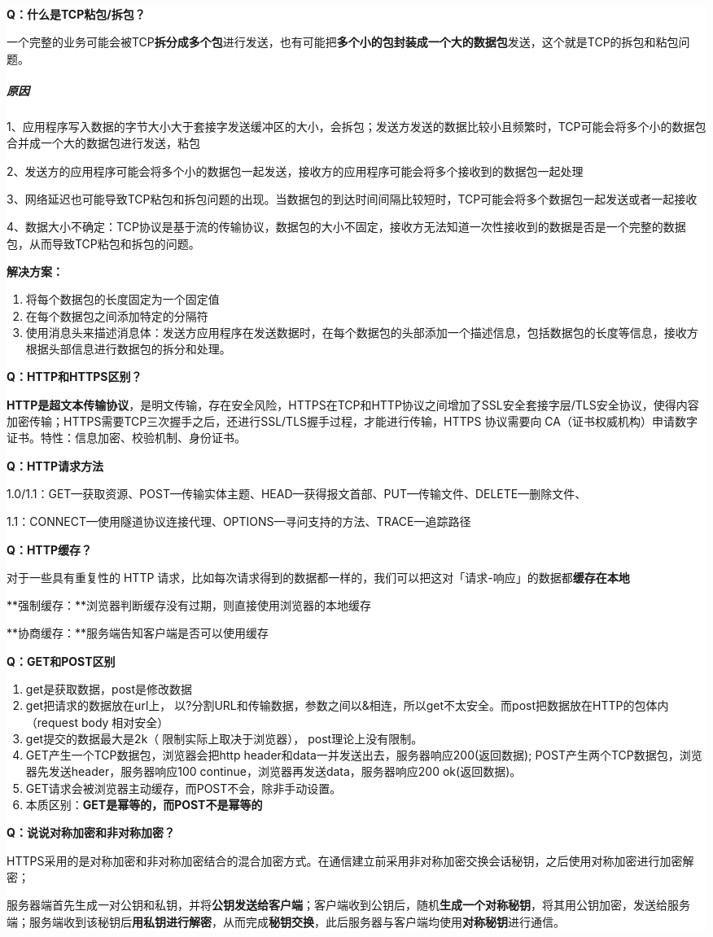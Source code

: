 
**Q：什么是TCP粘包/拆包？**

一个完整的业务可能会被TCP**拆分成多个包**进行发送，也有可能把**多个小的包封装成一个大的数据包**发送，这个就是TCP的拆包和粘包问题。

##### 原因

1、应用程序写入数据的字节大小大于套接字发送缓冲区的大小，会拆包；发送方发送的数据比较小且频繁时，TCP可能会将多个小的数据包合并成一个大的数据包进行发送，粘包

2、发送方的应用程序可能会将多个小的数据包一起发送，接收方的应用程序可能会将多个接收到的数据包一起处理

3、网络延迟也可能导致TCP粘包和拆包问题的出现。当数据包的到达时间间隔比较短时，TCP可能会将多个数据包一起发送或者一起接收

4、数据大小不确定：TCP协议是基于流的传输协议，数据包的大小不固定，接收方无法知道一次性接收到的数据是否是一个完整的数据包，从而导致TCP粘包和拆包的问题。

**解决方案：**

1. 将每个数据包的长度固定为一个固定值
2. 在每个数据包之间添加特定的分隔符
3. 使用消息头来描述消息体：发送方应用程序在发送数据时，在每个数据包的头部添加一个描述信息，包括数据包的长度等信息，接收方根据头部信息进行数据包的拆分和处理。



**Q：HTTP和HTTPS区别？**

**HTTP是超文本传输协议**，是明文传输，存在安全风险，HTTPS在TCP和HTTP协议之间增加了SSL安全套接字层/TLS安全协议，使得内容加密传输；HTTPS需要TCP三次握手之后，还进行SSL/TLS握手过程，才能进行传输，HTTPS 协议需要向 CA（证书权威机构）申请数字证书。特性：信息加密、校验机制、身份证书。



**Q：HTTP请求方法**

1.0/1.1：GET—获取资源、POST—传输实体主题、HEAD—获得报文首部、PUT—传输文件、DELETE—删除文件、

1.1：CONNECT—使用隧道协议连接代理、OPTIONS—寻问支持的方法、TRACE—追踪路径



**Q：HTTP缓存？**

对于一些具有重复性的 HTTP 请求，比如每次请求得到的数据都一样的，我们可以把这对「请求-响应」的数据都**缓存在本地**

**强制缓存：**浏览器判断缓存没有过期，则直接使用浏览器的本地缓存

**协商缓存：**服务端告知客户端是否可以使用缓存



**Q：GET和POST区别**

1. get是获取数据，post是修改数据
2. get把请求的数据放在url上， 以?分割URL和传输数据，参数之间以&相连，所以get不太安全。而post把数据放在HTTP的包体内（request body 相对安全）
3. get提交的数据最大是2k（ 限制实际上取决于浏览器）， post理论上没有限制。
4. GET产生一个TCP数据包，浏览器会把http header和data一并发送出去，服务器响应200(返回数据); POST产生两个TCP数据包，浏览器先发送header，服务器响应100 continue，浏览器再发送data，服务器响应200 ok(返回数据)。
5. GET请求会被浏览器主动缓存，而POST不会，除非手动设置。
6. 本质区别：**GET是幂等的，而POST不是幂等的**



**Q：说说对称加密和非对称加密？**

HTTPS采用的是对称加密和非对称加密结合的混合加密方式。在通信建立前采用非对称加密交换会话秘钥，之后使用对称加密进行加密解密；

服务器端首先生成一对公钥和私钥，并将**公钥发送给客户端**；客户端收到公钥后，随机**生成一个对称秘钥**，将其用公钥加密，发送给服务端；服务端收到该秘钥后**用私钥进行解密**，从而完成**秘钥交换**，此后服务器与客户端均使用**对称秘钥**进行通信。
